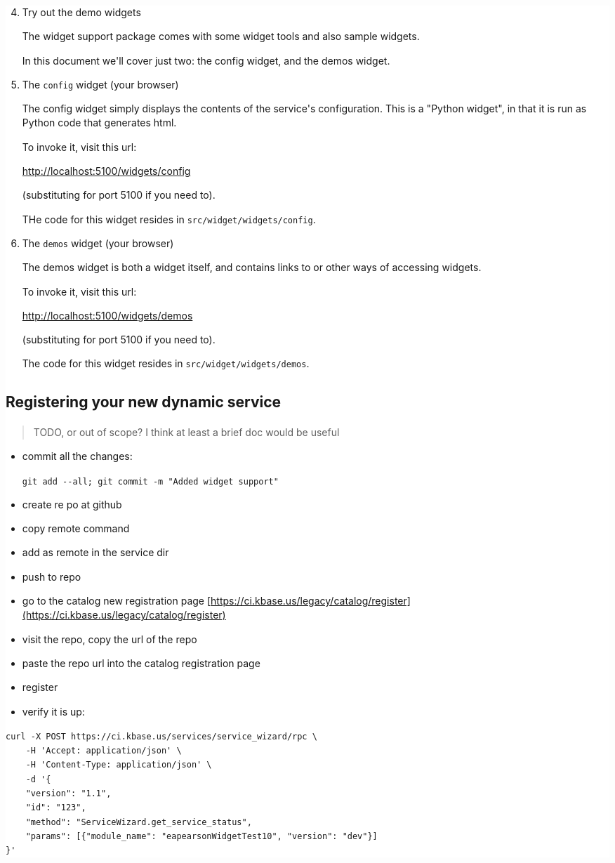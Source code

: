 4. Try out the demo widgets

    The widget support package comes with some widget tools and also sample widgets.

    In this document we'll cover just two: the config widget, and the demos widget.

5. The `config` widget (your browser)

    The config widget simply displays the contents of the service's configuration. This
    is a "Python widget", in that it is run as Python code that generates html.

    To invoke it, visit this url:

    [http://localhost:5100/widgets/config](http://localhost:5100/widgets/config)

    (substituting for port 5100 if you need to).

    THe code for this widget resides in `src/widget/widgets/config`.

6. The `demos` widget (your browser)

    The demos widget is both a widget itself, and contains links to or other ways of
    accessing widgets.

    To invoke it, visit this url:

    [http://localhost:5100/widgets/demos](http://localhost:5100/widgets/demos)

    (substituting for port 5100 if you need to).

    The code for this widget resides in `src/widget/widgets/demos`.

## Registering your new dynamic service

> TODO, or out of scope? I think at least a brief doc would be useful

- commit all the changes:

    ```shell
    git add --all; git commit -m "Added widget support"
    ```

- create re
po at github
- copy remote command
- add as remote in the service dir
- push to repo
- go to the catalog new registration page [https://ci.kbase.us/legacy/catalog/register](https://ci.kbase.us/legacy/catalog/register)
- visit the repo, copy the url of the repo
- paste the repo url into the catalog registration page
- register

- verify it is up:

```shell
curl -X POST https://ci.kbase.us/services/service_wizard/rpc \
    -H 'Accept: application/json' \
    -H 'Content-Type: application/json' \
    -d '{
    "version": "1.1",
    "id": "123",
    "method": "ServiceWizard.get_service_status",
    "params": [{"module_name": "eapearsonWidgetTest10", "version": "dev"}]
}'
```
